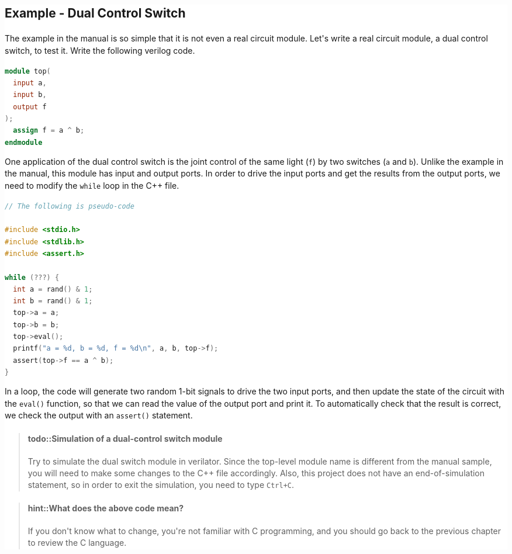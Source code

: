 
## Example - Dual Control Switch


The example in the manual is so simple that it is not even a real circuit module. Let's write a real circuit module, a dual control switch, to test it. Write the following verilog code.
```verilog
module top(
  input a,
  input b,
  output f
);
  assign f = a ^ b;
endmodule
```

One application of the dual control switch is the joint control of the same light (`f`) by two switches (`a` and `b`). Unlike the example in the manual, this module has input and output ports. In order to drive the input ports and get the results from the output ports, we need to modify the `while` loop in the C++ file.
```c
// The following is pseudo-code

#include <stdio.h>
#include <stdlib.h>
#include <assert.h>

while (???) {
  int a = rand() & 1;
  int b = rand() & 1;
  top->a = a;
  top->b = b;
  top->eval();
  printf("a = %d, b = %d, f = %d\n", a, b, top->f);
  assert(top->f == a ^ b);
}
```

In a loop, the code will generate two random 1-bit signals to drive the two input ports, and then update the state of the circuit with the `eval()` function, so that we can read the value of the output port and print it. To automatically check that the result is correct, we check the output with an `assert()` statement.


> #### todo::Simulation of a dual-control switch module
> Try to simulate the dual switch module in verilator. Since the top-level module name is different from the manual sample, you will need to make some changes to the C++ file accordingly. Also, this project does not have an end-of-simulation statement, so in order to exit the simulation, you need to type `Ctrl+C`.


> #### hint::What does the above code mean?
> If you don't know what to change, you're not familiar with C programming, and you should go back to the previous chapter to review the C language.

